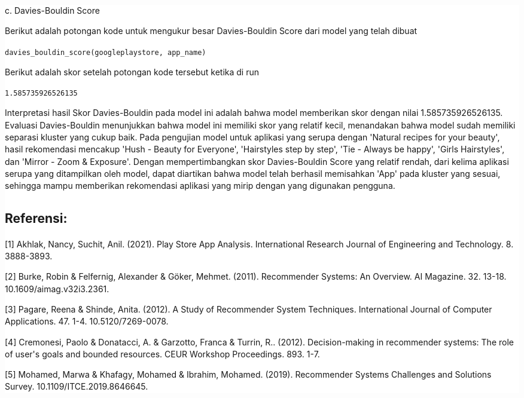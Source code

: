 c. Davies-Bouldin Score

Berikut adalah potongan kode untuk mengukur besar Davies-Bouldin Score dari model yang telah dibuat 
```
davies_bouldin_score(googleplaystore, app_name)
```
Berikut adalah skor setelah potongan kode tersebut ketika di run
```
1.585735926526135
```
Interpretasi hasil Skor Davies-Bouldin pada model ini adalah bahwa model memberikan skor dengan nilai 1.585735926526135. Evaluasi Davies-Bouldin menunjukkan bahwa model ini memiliki skor yang relatif kecil, menandakan bahwa model sudah memiliki separasi kluster yang cukup baik. Pada pengujian model untuk aplikasi yang serupa dengan 'Natural recipes for your beauty', hasil rekomendasi mencakup 'Hush - Beauty for Everyone', 'Hairstyles step by step', 'Tie - Always be happy', 'Girls Hairstyles', dan 'Mirror - Zoom & Exposure'. Dengan mempertimbangkan skor Davies-Bouldin Score yang relatif rendah, dari kelima aplikasi serupa yang ditampilkan oleh model, dapat diartikan bahwa model telah berhasil memisahkan 'App' pada kluster yang sesuai, sehingga mampu memberikan rekomendasi aplikasi yang mirip dengan yang digunakan pengguna.


## Referensi:
[1] Akhlak, Nancy, Suchit, Anil. (2021). Play Store App Analysis. International Research Journal of Engineering and Technology. 8. 3888-3893.

[2] Burke, Robin & Felfernig, Alexander & Göker, Mehmet. (2011). Recommender Systems: An Overview. AI Magazine. 32. 13-18. 10.1609/aimag.v32i3.2361. 

[3] Pagare, Reena & Shinde, Anita. (2012). A Study of Recommender System Techniques. International Journal of Computer Applications. 47. 1-4. 10.5120/7269-0078. 

[4] Cremonesi, Paolo & Donatacci, A. & Garzotto, Franca & Turrin, R.. (2012). Decision-making in recommender systems: The role of user's goals and bounded resources. CEUR Workshop Proceedings. 893. 1-7.

[5] Mohamed, Marwa & Khafagy, Mohamed & Ibrahim, Mohamed. (2019). Recommender Systems Challenges and Solutions Survey. 10.1109/ITCE.2019.8646645. 
